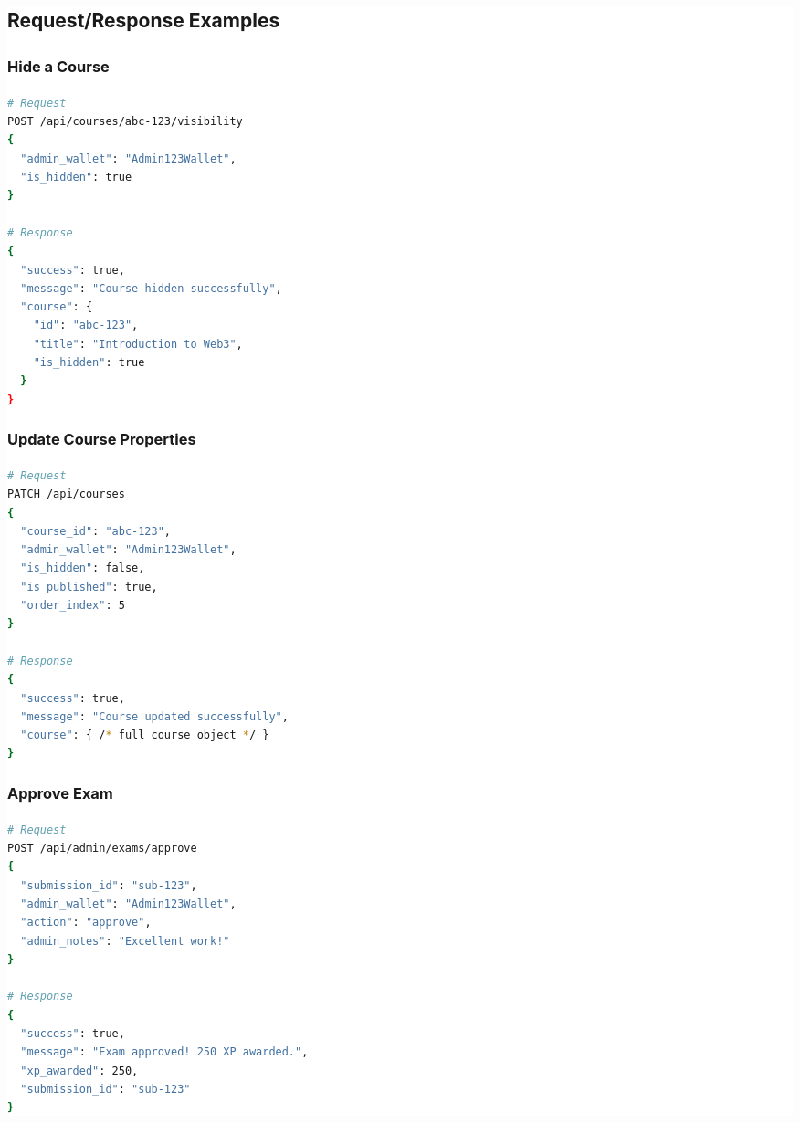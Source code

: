 ## Request/Response Examples

### Hide a Course
```bash
# Request
POST /api/courses/abc-123/visibility
{
  "admin_wallet": "Admin123Wallet",
  "is_hidden": true
}

# Response
{
  "success": true,
  "message": "Course hidden successfully",
  "course": {
    "id": "abc-123",
    "title": "Introduction to Web3",
    "is_hidden": true
  }
}
```

### Update Course Properties
```bash
# Request
PATCH /api/courses
{
  "course_id": "abc-123",
  "admin_wallet": "Admin123Wallet",
  "is_hidden": false,
  "is_published": true,
  "order_index": 5
}

# Response
{
  "success": true,
  "message": "Course updated successfully",
  "course": { /* full course object */ }
}
```

### Approve Exam
```bash
# Request
POST /api/admin/exams/approve
{
  "submission_id": "sub-123",
  "admin_wallet": "Admin123Wallet",
  "action": "approve",
  "admin_notes": "Excellent work!"
}

# Response
{
  "success": true,
  "message": "Exam approved! 250 XP awarded.",
  "xp_awarded": 250,
  "submission_id": "sub-123"
}
```
